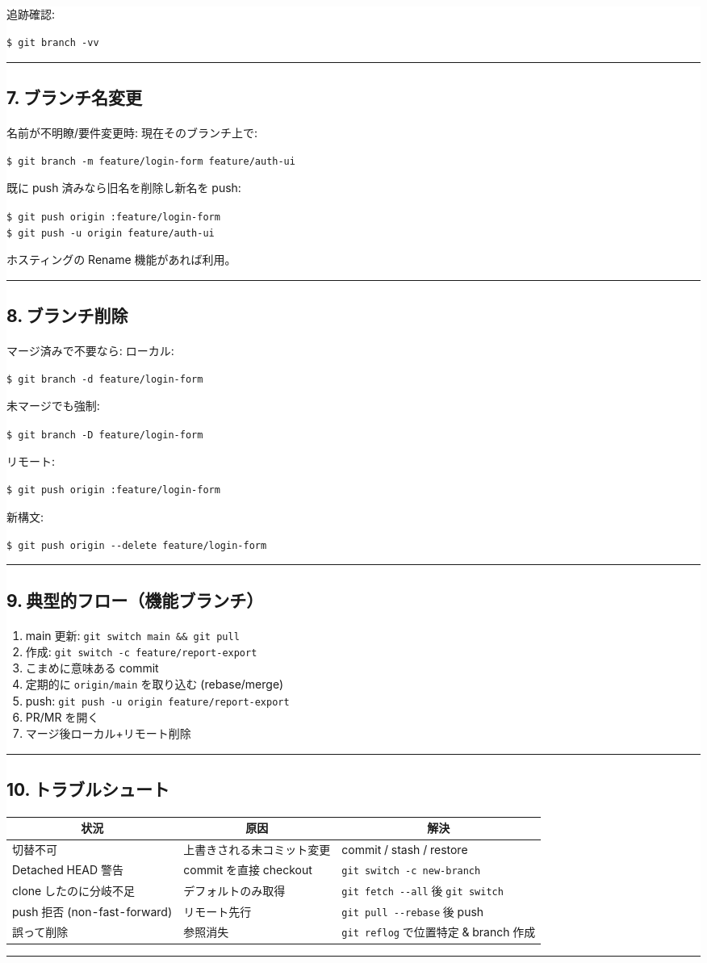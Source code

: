 追跡確認:
```
$ git branch -vv
```

---
## 7. ブランチ名変更
名前が不明瞭/要件変更時:
現在そのブランチ上で:
```
$ git branch -m feature/login-form feature/auth-ui
```
既に push 済みなら旧名を削除し新名を push:
```
$ git push origin :feature/login-form
$ git push -u origin feature/auth-ui
```
ホスティングの Rename 機能があれば利用。

---
## 8. ブランチ削除
マージ済みで不要なら:
ローカル:
```
$ git branch -d feature/login-form
```
未マージでも強制:
```
$ git branch -D feature/login-form
```
リモート:
```
$ git push origin :feature/login-form
```
新構文:
```
$ git push origin --delete feature/login-form
```

---
## 9. 典型的フロー（機能ブランチ）
1. main 更新: `git switch main && git pull`
2. 作成: `git switch -c feature/report-export`
3. こまめに意味ある commit
4. 定期的に `origin/main` を取り込む (rebase/merge)
5. push: `git push -u origin feature/report-export`
6. PR/MR を開く
7. マージ後ローカル+リモート削除

---
## 10. トラブルシュート
| 状況 | 原因 | 解決 |
|------|------|------|
| 切替不可 | 上書きされる未コミット変更 | commit / stash / restore |
| Detached HEAD 警告 | commit を直接 checkout | `git switch -c new-branch` |
| clone したのに分岐不足 | デフォルトのみ取得 | `git fetch --all` 後 `git switch` |
| push 拒否 (non-fast-forward) | リモート先行 | `git pull --rebase` 後 push |
| 誤って削除 | 参照消失 | `git reflog` で位置特定 & branch 作成 |

---